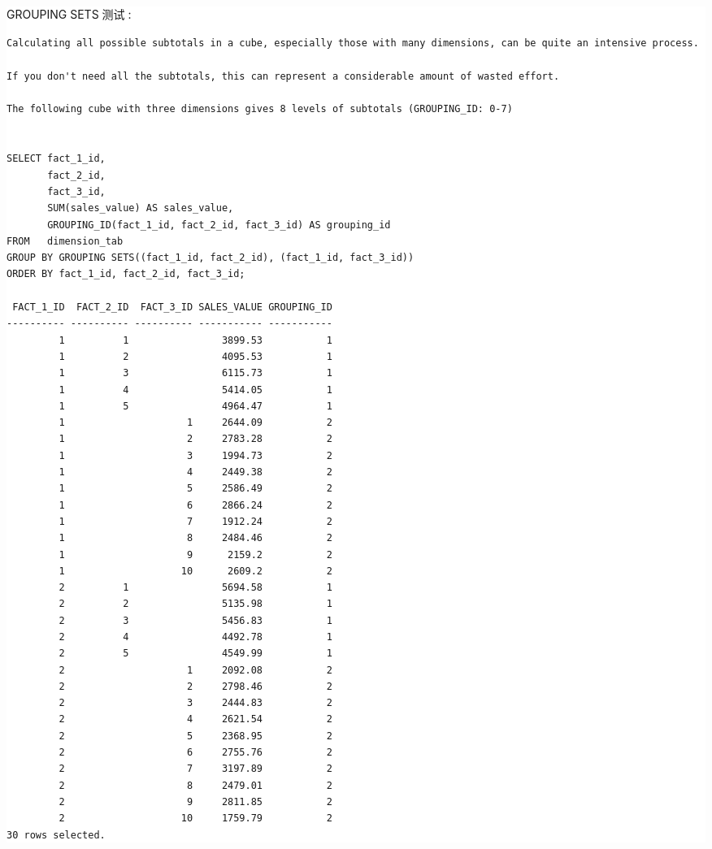 GROUPING SETS 测试 :   
  
```  
Calculating all possible subtotals in a cube, especially those with many dimensions, can be quite an intensive process.   
  
If you don't need all the subtotals, this can represent a considerable amount of wasted effort.   
  
The following cube with three dimensions gives 8 levels of subtotals (GROUPING_ID: 0-7)  
  
  
SELECT fact_1_id,  
       fact_2_id,  
       fact_3_id,  
       SUM(sales_value) AS sales_value,  
       GROUPING_ID(fact_1_id, fact_2_id, fact_3_id) AS grouping_id  
FROM   dimension_tab  
GROUP BY GROUPING SETS((fact_1_id, fact_2_id), (fact_1_id, fact_3_id))  
ORDER BY fact_1_id, fact_2_id, fact_3_id;  
  
 FACT_1_ID  FACT_2_ID  FACT_3_ID SALES_VALUE GROUPING_ID  
---------- ---------- ---------- ----------- -----------  
         1          1                3899.53           1  
         1          2                4095.53           1  
         1          3                6115.73           1  
         1          4                5414.05           1  
         1          5                4964.47           1  
         1                     1     2644.09           2  
         1                     2     2783.28           2  
         1                     3     1994.73           2  
         1                     4     2449.38           2  
         1                     5     2586.49           2  
         1                     6     2866.24           2  
         1                     7     1912.24           2  
         1                     8     2484.46           2  
         1                     9      2159.2           2  
         1                    10      2609.2           2  
         2          1                5694.58           1  
         2          2                5135.98           1  
         2          3                5456.83           1  
         2          4                4492.78           1  
         2          5                4549.99           1  
         2                     1     2092.08           2  
         2                     2     2798.46           2  
         2                     3     2444.83           2  
         2                     4     2621.54           2  
         2                     5     2368.95           2  
         2                     6     2755.76           2  
         2                     7     3197.89           2  
         2                     8     2479.01           2  
         2                     9     2811.85           2  
         2                    10     1759.79           2  
30 rows selected.  
```  
  